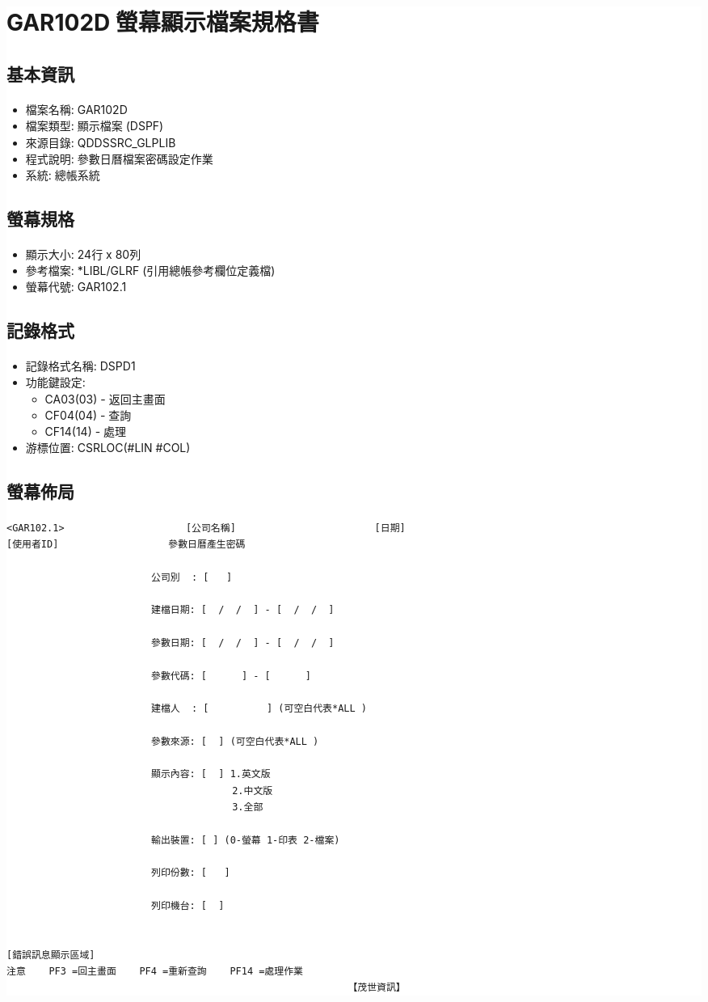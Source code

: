 # GAR102D 螢幕顯示檔案規格書

## 基本資訊
- 檔案名稱: GAR102D
- 檔案類型: 顯示檔案 (DSPF)
- 來源目錄: QDDSSRC_GLPLIB
- 程式說明: 參數日曆檔案密碼設定作業
- 系統: 總帳系統

## 螢幕規格
- 顯示大小: 24行 x 80列
- 參考檔案: *LIBL/GLRF (引用總帳參考欄位定義檔)
- 螢幕代號: GAR102.1

## 記錄格式
- 記錄格式名稱: DSPD1
- 功能鍵設定: 
  - CA03(03) - 返回主畫面
  - CF04(04) - 查詢
  - CF14(14) - 處理
- 游標位置: CSRLOC(#LIN #COL)

## 螢幕佈局
```
<GAR102.1>                     [公司名稱]                        [日期]
[使用者ID]                   參數日曆產生密碼

                         公司別  : [   ]

                         建檔日期: [  /  /  ] - [  /  /  ]

                         參數日期: [  /  /  ] - [  /  /  ]

                         參數代碼: [      ] - [      ]

                         建檔人  : [          ] (可空白代表*ALL )

                         參數來源: [  ] (可空白代表*ALL )

                         顯示內容: [  ] 1.英文版
                                       2.中文版
                                       3.全部

                         輸出裝置: [ ] (0-螢幕 1-印表 2-檔案)

                         列印份數: [   ]

                         列印機台: [  ]


[錯誤訊息顯示區域]
注意    PF3 =回主畫面    PF4 =重新查詢    PF14 =處理作業
                                                           【茂世資訊】
```
